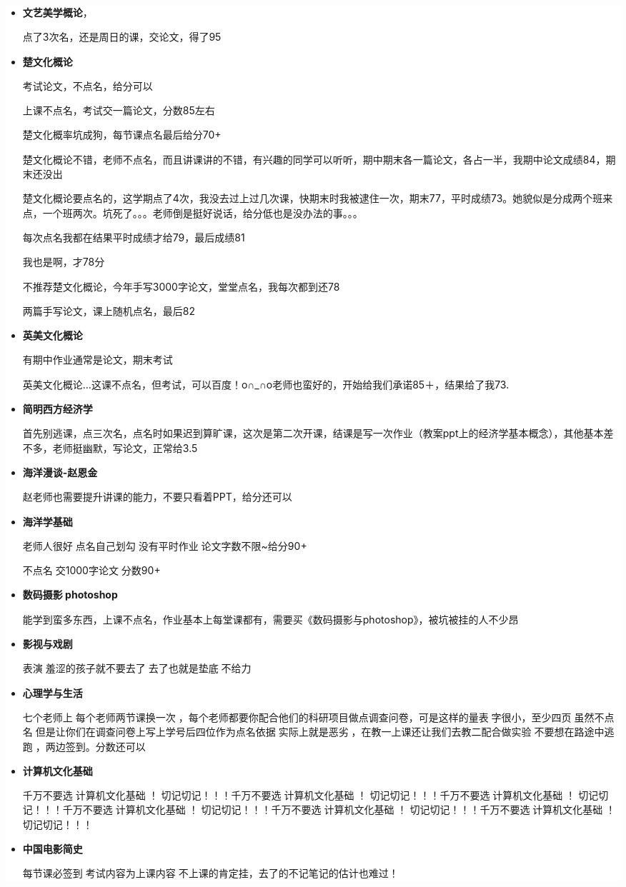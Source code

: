 - **文艺美学概论**，

  点了3次名，还是周日的课，交论文，得了95

- **楚文化概论**

  考试论文，不点名，给分可以

  上课不点名，考试交一篇论文，分数85左右

  楚文化概率坑成狗，每节课点名最后给分70+

  楚文化概论不错，老师不点名，而且讲课讲的不错，有兴趣的同学可以听听，期中期末各一篇论文，各占一半，我期中论文成绩84，期末还没出

  楚文化概论要点名的，这学期点了4次，我没去过上过几次课，快期末时我被逮住一次，期末77，平时成绩73。她貌似是分成两个班来点，一个班两次。坑死了。。。老师倒是挺好说话，给分低也是没办法的事。。。

  每次点名我都在结果平时成绩才给79，最后成绩81

  我也是啊，才78分

  不推荐楚文化概论，今年手写3000字论文，堂堂点名，我每次都到还78

  两篇手写论文，课上随机点名，最后82

- **英美文化概论**

  有期中作业通常是论文，期末考试

  英美文化概论…这课不点名，但考试，可以百度！o∩_∩o老师也蛮好的，开始给我们承诺85＋，结果给了我73.

- **简明西方经济学**

  首先别逃课，点三次名，点名时如果迟到算旷课，这次是第二次开课，结课是写一次作业（教案ppt上的经济学基本概念），其他基本差不多，老师挺幽默，写论文，正常给3.5

- **海洋漫谈-赵恩金**

  赵老师也需要提升讲课的能力，不要只看着PPT，给分还可以

- **海洋学基础** 

  老师人很好 点名自己划勾 没有平时作业 论文字数不限~给分90+

  不点名 交1000字论文 分数90+

- **数码摄影 photoshop** 

  能学到蛮多东西，上课不点名，作业基本上每堂课都有，需要买《数码摄影与photoshop》，被坑被挂的人不少昂

- **影视与戏剧** 

  表演 羞涩的孩子就不要去了 去了也就是垫底 不给力

- **心理学与生活** 

  七个老师上 每个老师两节课换一次 ，每个老师都要你配合他们的科研项目做点调查问卷，可是这样的量表 字很小，至少四页 虽然不点名 但是让你们在调查问卷上写上学号后四位作为点名依据 实际上就是恶劣 ，在教一上课还让我们去教二配合做实验 不要想在路途中逃跑 ，两边签到。分数还可以

- **计算机文化基础** 

  千万不要选 计算机文化基础 ！ 切记切记！！！千万不要选 计算机文化基础 ！ 切记切记！！！千万不要选 计算机文化基础 ！ 切记切记！！！千万不要选 计算机文化基础 ！ 切记切记！！！千万不要选 计算机文化基础 ！ 切记切记！！！千万不要选 计算机文化基础 ！ 切记切记！！！

- **中国电影简史**

  每节课必签到 考试内容为上课内容 不上课的肯定挂，去了的不记笔记的估计也难过！

